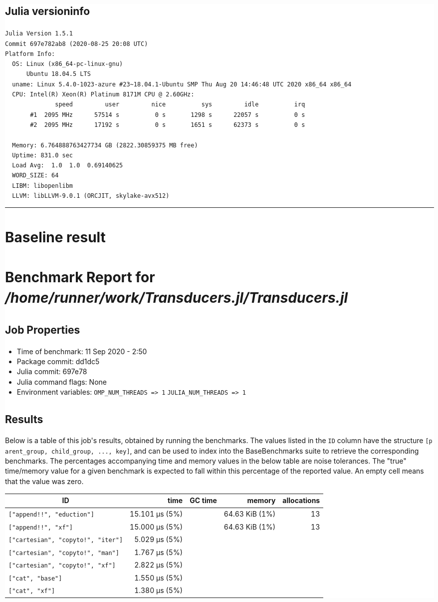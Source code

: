 ## Julia versioninfo
```
Julia Version 1.5.1
Commit 697e782ab8 (2020-08-25 20:08 UTC)
Platform Info:
  OS: Linux (x86_64-pc-linux-gnu)
      Ubuntu 18.04.5 LTS
  uname: Linux 5.4.0-1023-azure #23~18.04.1-Ubuntu SMP Thu Aug 20 14:46:48 UTC 2020 x86_64 x86_64
  CPU: Intel(R) Xeon(R) Platinum 8171M CPU @ 2.60GHz: 
              speed         user         nice          sys         idle          irq
       #1  2095 MHz      57514 s          0 s       1298 s      22057 s          0 s
       #2  2095 MHz      17192 s          0 s       1651 s      62373 s          0 s
       
  Memory: 6.764888763427734 GB (2822.30859375 MB free)
  Uptime: 831.0 sec
  Load Avg:  1.0  1.0  0.69140625
  WORD_SIZE: 64
  LIBM: libopenlibm
  LLVM: libLLVM-9.0.1 (ORCJIT, skylake-avx512)
```

---
# Baseline result
# Benchmark Report for */home/runner/work/Transducers.jl/Transducers.jl*

## Job Properties
* Time of benchmark: 11 Sep 2020 - 2:50
* Package commit: dd1dc5
* Julia commit: 697e78
* Julia command flags: None
* Environment variables: `OMP_NUM_THREADS => 1` `JULIA_NUM_THREADS => 1`

## Results
Below is a table of this job's results, obtained by running the benchmarks.
The values listed in the `ID` column have the structure `[parent_group, child_group, ..., key]`, and can be used to
index into the BaseBenchmarks suite to retrieve the corresponding benchmarks.
The percentages accompanying time and memory values in the below table are noise tolerances. The "true"
time/memory value for a given benchmark is expected to fall within this percentage of the reported value.
An empty cell means that the value was zero.

| ID                                                             | time            | GC time | memory          | allocations |
|----------------------------------------------------------------|----------------:|--------:|----------------:|------------:|
| `["append!!", "eduction"]`                                     |  15.101 μs (5%) |         |  64.63 KiB (1%) |          13 |
| `["append!!", "xf"]`                                           |  15.000 μs (5%) |         |  64.63 KiB (1%) |          13 |
| `["cartesian", "copyto!", "iter"]`                             |   5.029 μs (5%) |         |                 |             |
| `["cartesian", "copyto!", "man"]`                              |   1.767 μs (5%) |         |                 |             |
| `["cartesian", "copyto!", "xf"]`                               |   2.822 μs (5%) |         |                 |             |
| `["cat", "base"]`                                              |   1.550 μs (5%) |         |                 |             |
| `["cat", "xf"]`                                                |   1.380 μs (5%) |         |                 |             |
